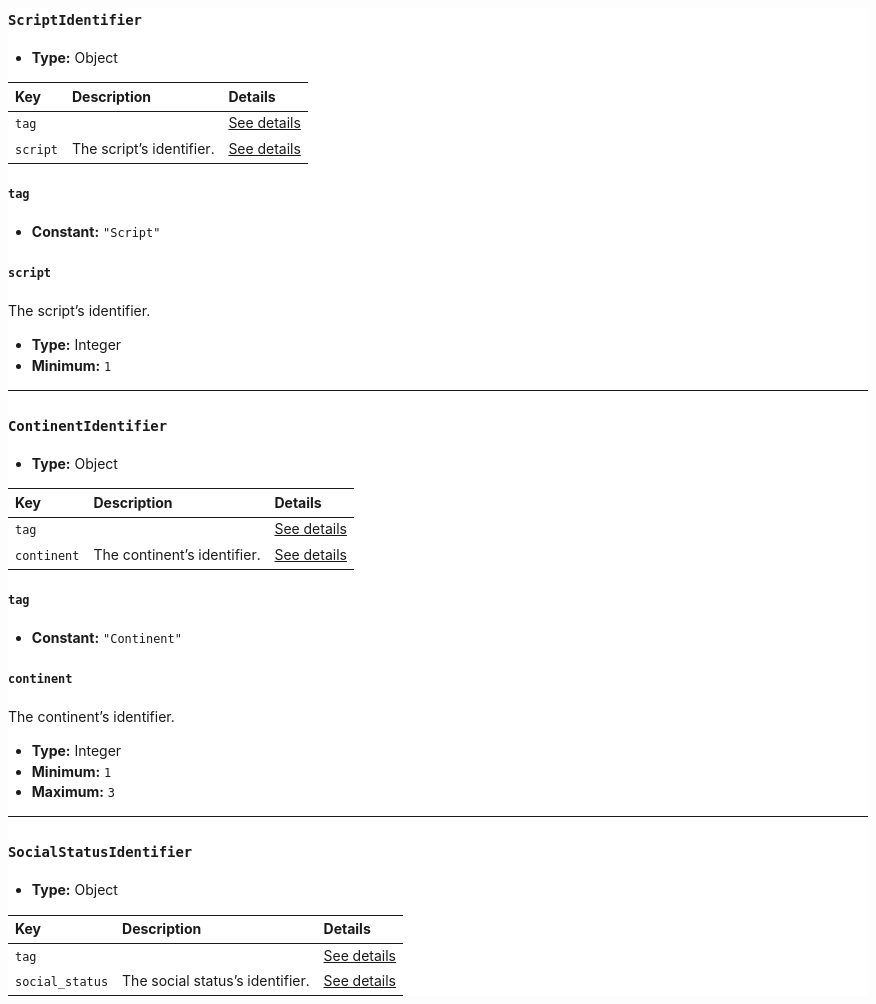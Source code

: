 
### <a name="ScriptIdentifier"></a> `ScriptIdentifier`

- **Type:** Object

Key | Description | Details
:-- | :-- | :--
`tag` |  | <a href="#ScriptIdentifier/tag">See details</a>
`script` | The script’s identifier. | <a href="#ScriptIdentifier/script">See details</a>

#### <a name="ScriptIdentifier/tag"></a> `tag`

- **Constant:** `"Script"`

#### <a name="ScriptIdentifier/script"></a> `script`

The script’s identifier.

- **Type:** Integer
- **Minimum:** `1`

---

### <a name="ContinentIdentifier"></a> `ContinentIdentifier`

- **Type:** Object

Key | Description | Details
:-- | :-- | :--
`tag` |  | <a href="#ContinentIdentifier/tag">See details</a>
`continent` | The continent’s identifier. | <a href="#ContinentIdentifier/continent">See details</a>

#### <a name="ContinentIdentifier/tag"></a> `tag`

- **Constant:** `"Continent"`

#### <a name="ContinentIdentifier/continent"></a> `continent`

The continent’s identifier.

- **Type:** Integer
- **Minimum:** `1`
- **Maximum:** `3`

---

### <a name="SocialStatusIdentifier"></a> `SocialStatusIdentifier`

- **Type:** Object

Key | Description | Details
:-- | :-- | :--
`tag` |  | <a href="#SocialStatusIdentifier/tag">See details</a>
`social_status` | The social status’s identifier. | <a href="#SocialStatusIdentifier/social_status">See details</a>
